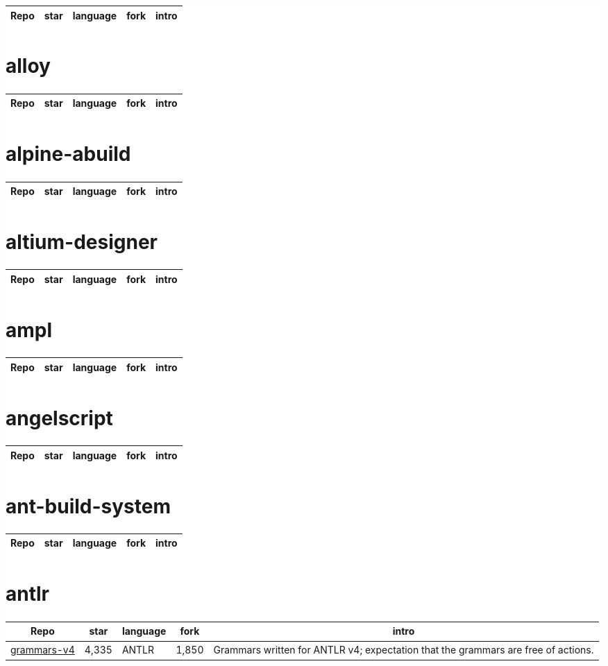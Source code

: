 Repo|star|language|fork|intro
-|-|-|-|-



# alloy

Repo|star|language|fork|intro
-|-|-|-|-



# alpine-abuild

Repo|star|language|fork|intro
-|-|-|-|-



# altium-designer

Repo|star|language|fork|intro
-|-|-|-|-



# ampl

Repo|star|language|fork|intro
-|-|-|-|-



# angelscript

Repo|star|language|fork|intro
-|-|-|-|-



# ant-build-system

Repo|star|language|fork|intro
-|-|-|-|-



# antlr

Repo|star|language|fork|intro
-|-|-|-|-
[grammars-v4](https://github.com/antlr/grammars-v4)|4,335|ANTLR|1,850|Grammars written for ANTLR v4; expectation that the grammars are free of actions.
